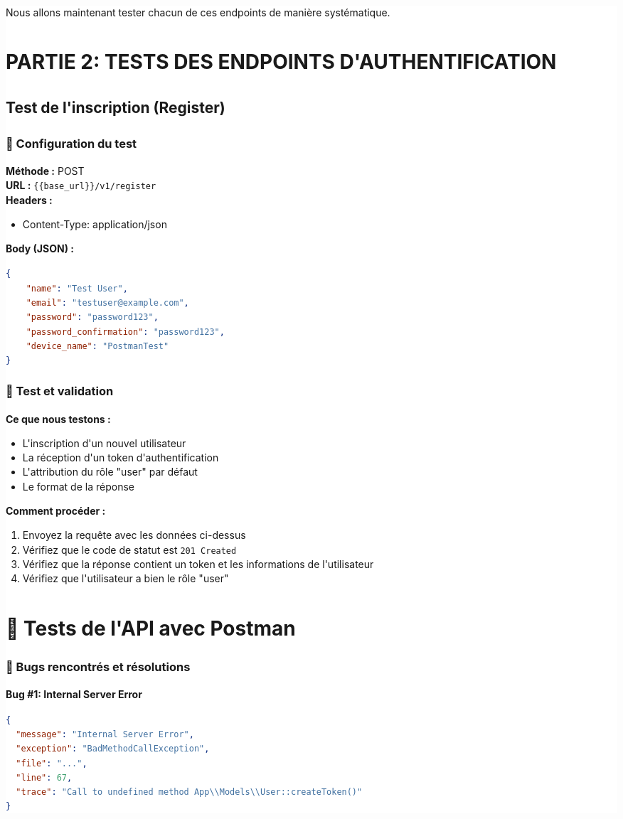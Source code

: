 Nous allons maintenant tester chacun de ces endpoints de manière systématique.

# PARTIE 2: TESTS DES ENDPOINTS D'AUTHENTIFICATION

## Test de l'inscription (Register)

### 🔹 Configuration du test

**Méthode :** POST  
**URL :** `{{base_url}}/v1/register`  
**Headers :**
- Content-Type: application/json

**Body (JSON) :**
```json
{
    "name": "Test User",
    "email": "testuser@example.com",
    "password": "password123",
    "password_confirmation": "password123",
    "device_name": "PostmanTest"
}
```

### 🔹 Test et validation

**Ce que nous testons :**
- L'inscription d'un nouvel utilisateur
- La réception d'un token d'authentification
- L'attribution du rôle "user" par défaut
- Le format de la réponse

**Comment procéder :**
1. Envoyez la requête avec les données ci-dessus
2. Vérifiez que le code de statut est `201 Created`
3. Vérifiez que la réponse contient un token et les informations de l'utilisateur
4. Vérifiez que l'utilisateur a bien le rôle "user"

# 🧪 Tests de l'API avec Postman

### 🔹 Bugs rencontrés et résolutions

**Bug #1: Internal Server Error**
```json
{
  "message": "Internal Server Error",
  "exception": "BadMethodCallException",
  "file": "...",
  "line": 67,
  "trace": "Call to undefined method App\\Models\\User::createToken()"
}
```
